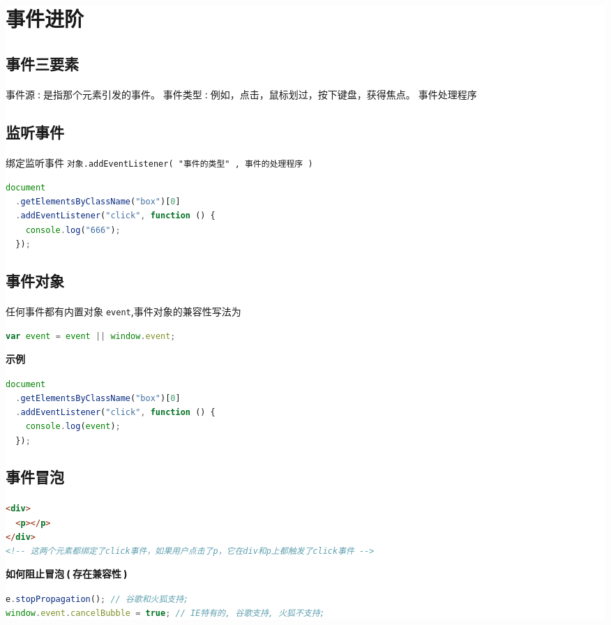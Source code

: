 # 事件进阶

## 事件三要素

事件源 : 是指那个元素引发的事件。
事件类型 : 例如，点击，鼠标划过，按下键盘，获得焦点。
事件处理程序

## 监听事件

绑定监听事件 `对象.addEventListener( "事件的类型" , 事件的处理程序 )`

```js
document
  .getElementsByClassName("box")[0]
  .addEventListener("click", function () {
    console.log("666");
  });
```

## 事件对象

任何事件都有内置对象 `event`,事件对象的兼容性写法为

```js
var event = event || window.event;
```

**示例**

```js
document
  .getElementsByClassName("box")[0]
  .addEventListener("click", function () {
    console.log(event);
  });
```

## 事件冒泡

```html
<div>
  <p></p>
</div>
<!-- 这两个元素都绑定了click事件，如果用户点击了p，它在div和p上都触发了click事件 -->
```

**如何阻止冒泡 ( 存在兼容性 )**

```js
e.stopPropagation(); // 谷歌和火狐支持;
window.event.cancelBubble = true; // IE特有的, 谷歌支持, 火狐不支持;
```
